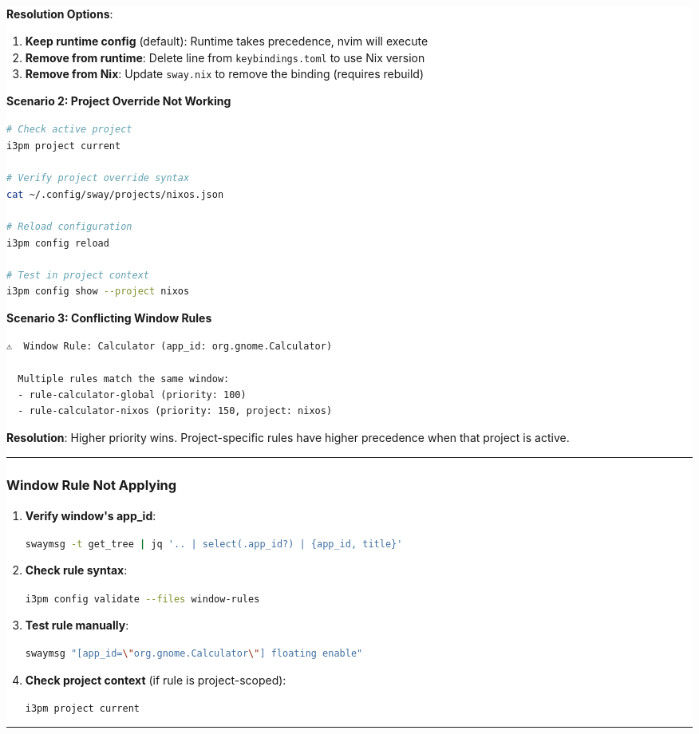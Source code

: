 **Resolution Options**:
1. **Keep runtime config** (default): Runtime takes precedence, nvim will execute
2. **Remove from runtime**: Delete line from `keybindings.toml` to use Nix version
3. **Remove from Nix**: Update `sway.nix` to remove the binding (requires rebuild)

**Scenario 2: Project Override Not Working**
```bash
# Check active project
i3pm project current

# Verify project override syntax
cat ~/.config/sway/projects/nixos.json

# Reload configuration
i3pm config reload

# Test in project context
i3pm config show --project nixos
```

**Scenario 3: Conflicting Window Rules**
```
⚠️  Window Rule: Calculator (app_id: org.gnome.Calculator)

  Multiple rules match the same window:
  - rule-calculator-global (priority: 100)
  - rule-calculator-nixos (priority: 150, project: nixos)
```

**Resolution**: Higher priority wins. Project-specific rules have higher precedence when that project is active.

---

### Window Rule Not Applying

1. **Verify window's app_id**:
   ```bash
   swaymsg -t get_tree | jq '.. | select(.app_id?) | {app_id, title}'
   ```

2. **Check rule syntax**:
   ```bash
   i3pm config validate --files window-rules
   ```

3. **Test rule manually**:
   ```bash
   swaymsg "[app_id=\"org.gnome.Calculator\"] floating enable"
   ```

4. **Check project context** (if rule is project-scoped):
   ```bash
   i3pm project current
   ```

---
